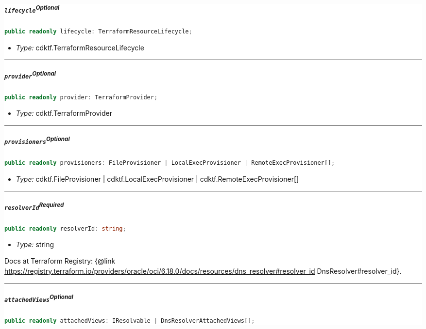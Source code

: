 ##### `lifecycle`<sup>Optional</sup> <a name="lifecycle" id="rhizo-co-terraform-provider-oci.dnsResolver.DnsResolverConfig.property.lifecycle"></a>

```typescript
public readonly lifecycle: TerraformResourceLifecycle;
```

- *Type:* cdktf.TerraformResourceLifecycle

---

##### `provider`<sup>Optional</sup> <a name="provider" id="rhizo-co-terraform-provider-oci.dnsResolver.DnsResolverConfig.property.provider"></a>

```typescript
public readonly provider: TerraformProvider;
```

- *Type:* cdktf.TerraformProvider

---

##### `provisioners`<sup>Optional</sup> <a name="provisioners" id="rhizo-co-terraform-provider-oci.dnsResolver.DnsResolverConfig.property.provisioners"></a>

```typescript
public readonly provisioners: FileProvisioner | LocalExecProvisioner | RemoteExecProvisioner[];
```

- *Type:* cdktf.FileProvisioner | cdktf.LocalExecProvisioner | cdktf.RemoteExecProvisioner[]

---

##### `resolverId`<sup>Required</sup> <a name="resolverId" id="rhizo-co-terraform-provider-oci.dnsResolver.DnsResolverConfig.property.resolverId"></a>

```typescript
public readonly resolverId: string;
```

- *Type:* string

Docs at Terraform Registry: {@link https://registry.terraform.io/providers/oracle/oci/6.18.0/docs/resources/dns_resolver#resolver_id DnsResolver#resolver_id}.

---

##### `attachedViews`<sup>Optional</sup> <a name="attachedViews" id="rhizo-co-terraform-provider-oci.dnsResolver.DnsResolverConfig.property.attachedViews"></a>

```typescript
public readonly attachedViews: IResolvable | DnsResolverAttachedViews[];
```
